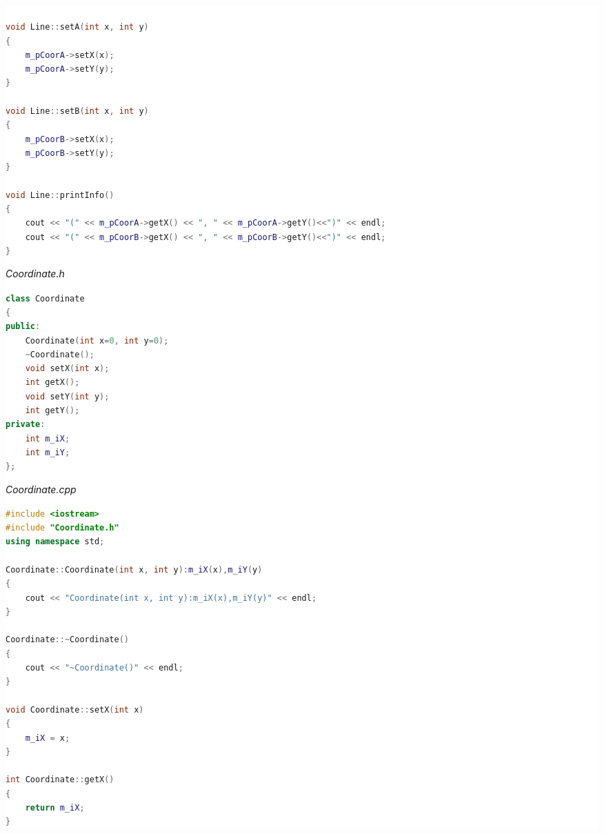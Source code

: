 ```c++

void Line::setA(int x, int y)
{
    m_pCoorA->setX(x);
    m_pCoorA->setY(y);
}

void Line::setB(int x, int y)
{
    m_pCoorB->setX(x);
    m_pCoorB->setY(y);
}

void Line::printInfo()
{
    cout << "(" << m_pCoorA->getX() << ", " << m_pCoorA->getY()<<")" << endl;
    cout << "(" << m_pCoorB->getX() << ", " << m_pCoorB->getY()<<")" << endl;
}
```

*Coordinate.h*

```c++
class Coordinate
{
public:
    Coordinate(int x=0, int y=0);
    ~Coordinate();
    void setX(int x);
    int getX();
    void setY(int y);
    int getY();
private:
    int m_iX;
    int m_iY;
};
```

*Coordinate.cpp*

```c++
#include <iostream>
#include "Coordinate.h"
using namespace std;

Coordinate::Coordinate(int x, int y):m_iX(x),m_iY(y)
{
    cout << "Coordinate(int x, int y):m_iX(x),m_iY(y)" << endl;
}

Coordinate::~Coordinate()
{
    cout << "~Coordinate()" << endl;
}

void Coordinate::setX(int x)
{
    m_iX = x;
}

int Coordinate::getX()
{
    return m_iX;
}

```